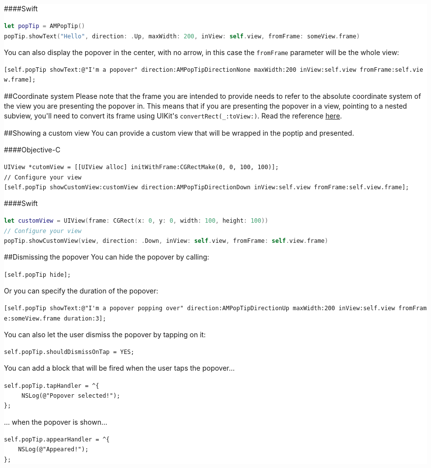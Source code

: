 ####Swift

```swift
let popTip = AMPopTip()
popTip.showText("Hello", direction: .Up, maxWidth: 200, inView: self.view, fromFrame: someView.frame)
```

You can also display the popover in the center, with no arrow, in this case the `fromFrame` parameter will be the whole view:
```objc
[self.popTip showText:@"I'm a popover" direction:AMPopTipDirectionNone maxWidth:200 inView:self.view fromFrame:self.view.frame];
```

##Coordinate system
Please note that the frame you are intended to provide needs to refer to the absolute coordinate system of the view you are presenting the popover in. This means that if you are presenting the popover in a view, pointing to a nested subview, you'll need to convert its frame using UIKit's `convertRect(_:toView:)`. Read the reference [here](https://developer.apple.com/library/ios/documentation/UIKit/Reference/UIView_Class/#//apple_ref/occ/instm/UIView/convertRect:toView:).

##Showing a custom view
You can provide a custom view that will be wrapped in the poptip and presented.

####Objective-C

```objc
UIView *cutomView = [[UIView alloc] initWithFrame:CGRectMake(0, 0, 100, 100)];
// Configure your view
[self.popTip showCustomView:customView direction:AMPopTipDirectionDown inView:self.view fromFrame:self.view.frame];
```

####Swift

```swift
let customView = UIView(frame: CGRect(x: 0, y: 0, width: 100, height: 100))
// Configure your view
popTip.showCustomView(view, direction: .Down, inView: self.view, fromFrame: self.view.frame)
```

##Dismissing the popover
You can hide the popover by calling:
```objc
[self.popTip hide];
```
Or you can specify the duration of the popover:
```objc
[self.popTip showText:@"I'm a popover popping over" direction:AMPopTipDirectionUp maxWidth:200 inView:self.view fromFrame:someView.frame duration:3];
```
You can also let the user dismiss the popover by tapping on it:
```objc
self.popTip.shouldDismissOnTap = YES;
```
You can add a block that will be fired when the user taps the popover...
```objc
self.popTip.tapHandler = ^{
     NSLog(@"Popover selected!");
};
```
... when the popover is shown...
```objc
self.popTip.appearHandler = ^{
    NSLog(@"Appeared!");
};
```
